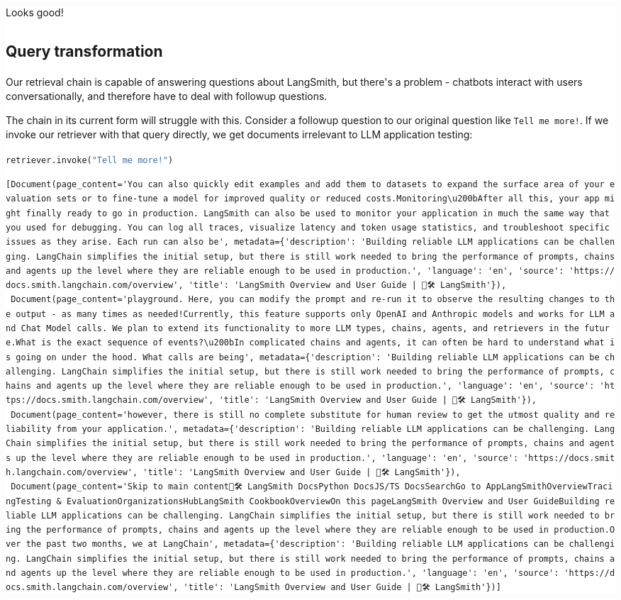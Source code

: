 

Looks good!

## Query transformation

Our retrieval chain is capable of answering questions about LangSmith, but there's a problem - chatbots interact with users conversationally, and therefore have to deal with followup questions.

The chain in its current form will struggle with this. Consider a followup question to our original question like `Tell me more!`. If we invoke our retriever with that query directly, we get documents irrelevant to LLM application testing:


```python
retriever.invoke("Tell me more!")
```




    [Document(page_content='You can also quickly edit examples and add them to datasets to expand the surface area of your evaluation sets or to fine-tune a model for improved quality or reduced costs.Monitoring\u200bAfter all this, your app might finally ready to go in production. LangSmith can also be used to monitor your application in much the same way that you used for debugging. You can log all traces, visualize latency and token usage statistics, and troubleshoot specific issues as they arise. Each run can also be', metadata={'description': 'Building reliable LLM applications can be challenging. LangChain simplifies the initial setup, but there is still work needed to bring the performance of prompts, chains and agents up the level where they are reliable enough to be used in production.', 'language': 'en', 'source': 'https://docs.smith.langchain.com/overview', 'title': 'LangSmith Overview and User Guide | 🦜️🛠️ LangSmith'}),
     Document(page_content='playground. Here, you can modify the prompt and re-run it to observe the resulting changes to the output - as many times as needed!Currently, this feature supports only OpenAI and Anthropic models and works for LLM and Chat Model calls. We plan to extend its functionality to more LLM types, chains, agents, and retrievers in the future.What is the exact sequence of events?\u200bIn complicated chains and agents, it can often be hard to understand what is going on under the hood. What calls are being', metadata={'description': 'Building reliable LLM applications can be challenging. LangChain simplifies the initial setup, but there is still work needed to bring the performance of prompts, chains and agents up the level where they are reliable enough to be used in production.', 'language': 'en', 'source': 'https://docs.smith.langchain.com/overview', 'title': 'LangSmith Overview and User Guide | 🦜️🛠️ LangSmith'}),
     Document(page_content='however, there is still no complete substitute for human review to get the utmost quality and reliability from your application.', metadata={'description': 'Building reliable LLM applications can be challenging. LangChain simplifies the initial setup, but there is still work needed to bring the performance of prompts, chains and agents up the level where they are reliable enough to be used in production.', 'language': 'en', 'source': 'https://docs.smith.langchain.com/overview', 'title': 'LangSmith Overview and User Guide | 🦜️🛠️ LangSmith'}),
     Document(page_content='Skip to main content🦜️🛠️ LangSmith DocsPython DocsJS/TS DocsSearchGo to AppLangSmithOverviewTracingTesting & EvaluationOrganizationsHubLangSmith CookbookOverviewOn this pageLangSmith Overview and User GuideBuilding reliable LLM applications can be challenging. LangChain simplifies the initial setup, but there is still work needed to bring the performance of prompts, chains and agents up the level where they are reliable enough to be used in production.Over the past two months, we at LangChain', metadata={'description': 'Building reliable LLM applications can be challenging. LangChain simplifies the initial setup, but there is still work needed to bring the performance of prompts, chains and agents up the level where they are reliable enough to be used in production.', 'language': 'en', 'source': 'https://docs.smith.langchain.com/overview', 'title': 'LangSmith Overview and User Guide | 🦜️🛠️ LangSmith'})]
